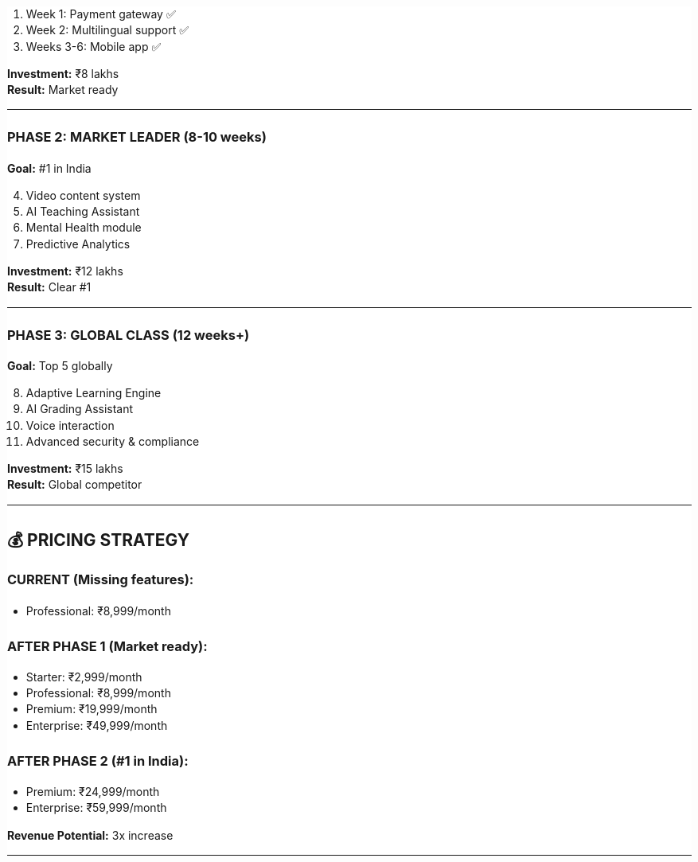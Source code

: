 1. Week 1: Payment gateway ✅
2. Week 2: Multilingual support ✅
3. Weeks 3-6: Mobile app ✅

**Investment:** ₹8 lakhs  
**Result:** Market ready

---

### **PHASE 2: MARKET LEADER (8-10 weeks)**
**Goal:** #1 in India

4. Video content system
5. AI Teaching Assistant
6. Mental Health module
7. Predictive Analytics

**Investment:** ₹12 lakhs  
**Result:** Clear #1

---

### **PHASE 3: GLOBAL CLASS (12 weeks+)**
**Goal:** Top 5 globally

8. Adaptive Learning Engine
9. AI Grading Assistant
10. Voice interaction
11. Advanced security & compliance

**Investment:** ₹15 lakhs  
**Result:** Global competitor

---

## 💰 PRICING STRATEGY

### **CURRENT (Missing features):**
- Professional: ₹8,999/month

### **AFTER PHASE 1 (Market ready):**
- Starter: ₹2,999/month
- Professional: ₹8,999/month
- Premium: ₹19,999/month
- Enterprise: ₹49,999/month

### **AFTER PHASE 2 (#1 in India):**
- Premium: ₹24,999/month
- Enterprise: ₹59,999/month

**Revenue Potential:** 3x increase

---
